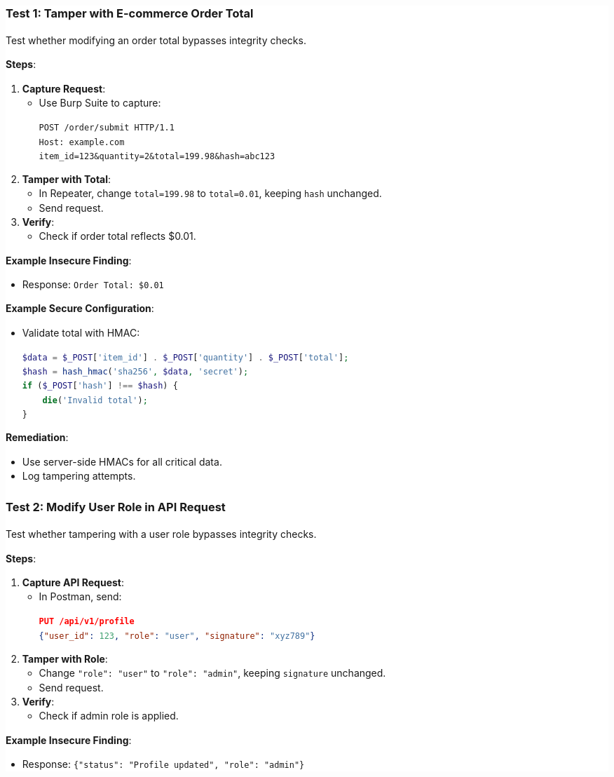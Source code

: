 ### **Test 1: Tamper with E-commerce Order Total**

Test whether modifying an order total bypasses integrity checks.

**Steps**:
1. **Capture Request**:
   - Use Burp Suite to capture:
     ```
     POST /order/submit HTTP/1.1
     Host: example.com
     item_id=123&quantity=2&total=199.98&hash=abc123
     ```
2. **Tamper with Total**:
   - In Repeater, change `total=199.98` to `total=0.01`, keeping `hash` unchanged.
   - Send request.
3. **Verify**:
   - Check if order total reflects $0.01.

**Example Insecure Finding**:
- Response: `Order Total: $0.01`

**Example Secure Configuration**:
- Validate total with HMAC:
  ```php
  $data = $_POST['item_id'] . $_POST['quantity'] . $_POST['total'];
  $hash = hash_hmac('sha256', $data, 'secret');
  if ($_POST['hash'] !== $hash) {
      die('Invalid total');
  }
  ```

**Remediation**:
- Use server-side HMACs for all critical data.
- Log tampering attempts.

### **Test 2: Modify User Role in API Request**

Test whether tampering with a user role bypasses integrity checks.

**Steps**:
1. **Capture API Request**:
   - In Postman, send:
     ```json
     PUT /api/v1/profile
     {"user_id": 123, "role": "user", "signature": "xyz789"}
     ```
2. **Tamper with Role**:
   - Change `"role": "user"` to `"role": "admin"`, keeping `signature` unchanged.
   - Send request.
3. **Verify**:
   - Check if admin role is applied.

**Example Insecure Finding**:
- Response: `{"status": "Profile updated", "role": "admin"}`
